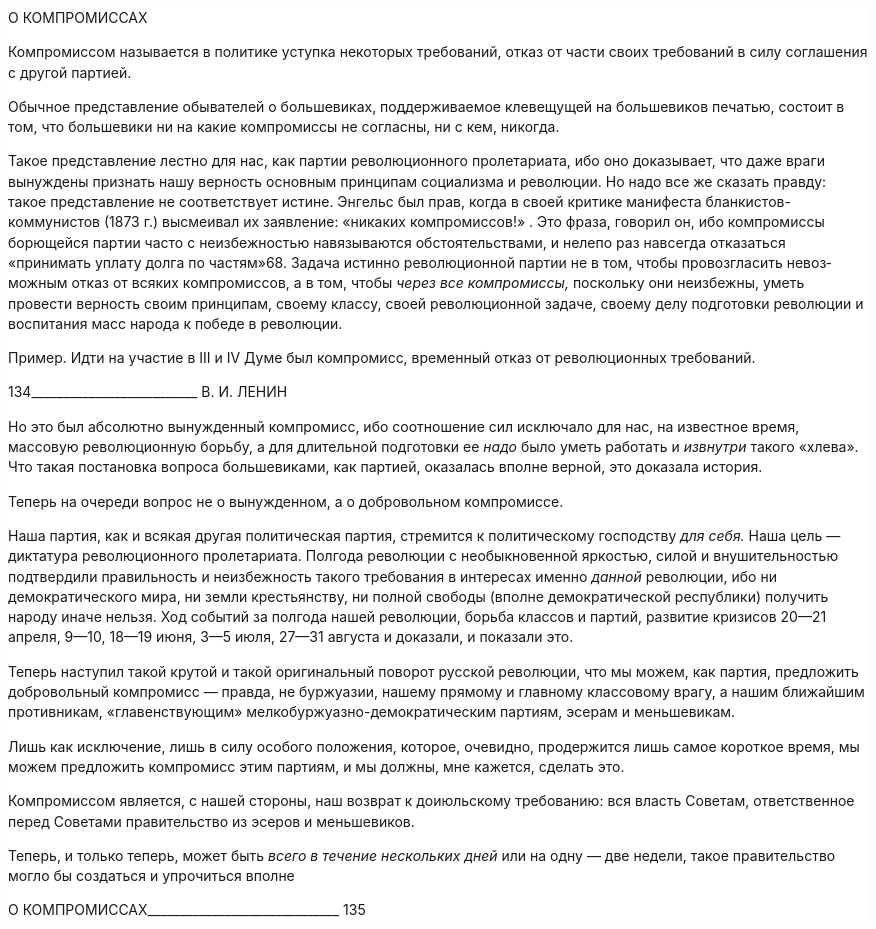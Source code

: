 О КОМПРОМИССАХ

Компромиссом называется в политике уступка некоторых требований, отказ от части своих требований в силу соглашения с другой партией.

Обычное представление обывателей о большевиках, поддерживаемое клевещущей на большевиков печатью, состоит в том, что большевики ни на какие компромиссы не согласны, ни с кем, никогда.

Такое представление лестно для нас, как партии революционного пролетариата, ибо оно доказывает, что даже враги вынуждены признать нашу верность основным прин­ципам социализма и революции. Но надо все же сказать правду: такое представление не соответствует истине. Энгельс был прав, когда в своей критике манифеста бланкистов-коммунистов (1873 г.) высмеивал их заявление: «никаких компромиссов!» . Это фраза, говорил он, ибо компромиссы борющейся партии часто с неизбежностью навязываются обстоятельствами, и нелепо раз навсегда отказаться «принимать уплату долга по час­тям»68. Задача истинно революционной партии не в том, чтобы провозгласить невоз­можным отказ от всяких компромиссов, а в том, чтобы _через все компромиссы,_ по­скольку они неизбежны, уметь провести верность своим принципам, своему классу, своей революционной задаче, своему делу подготовки революции и воспитания масс народа к победе в революции.

Пример. Идти на участие в III и IV Думе был компромисс, временный отказ от рево­люционных требований.

  

134__________________________ В. И. ЛЕНИН

Но это был абсолютно вынужденный компромисс, ибо соотношение сил исключало для нас, на известное время, массовую революционную борьбу, а для длительной подготов­ки ее _надо_ было уметь работать и _извнутри_ такого «хлева». Что такая постановка во­проса большевиками, как партией, оказалась вполне верной, это доказала история.

Теперь на очереди вопрос не о вынужденном, а о добровольном компромиссе.

Наша партия, как и всякая другая политическая партия, стремится к политическому господству _для себя._ Наша цель — диктатура революционного пролетариата. Полгода революции с необыкновенной яркостью, силой и внушительностью подтвердили пра­вильность и неизбежность такого требования в интересах именно _данной_ революции, ибо ни демократического мира, ни земли крестьянству, ни полной свободы (вполне де­мократической республики) получить народу иначе нельзя. Ход событий за полгода нашей революции, борьба классов и партий, развитие кризисов 20—21 апреля, 9—10, 18—19 июня, 3—5 июля, 27—31 августа и доказали, и показали это.

Теперь наступил такой крутой и такой оригинальный поворот русской революции, что мы можем, как партия, предложить добровольный компромисс — правда, не бур­жуазии, нашему прямому и главному классовому врагу, а нашим ближайшим против­никам, «главенствующим» мелкобуржуазно-демократическим партиям, эсерам и мень­шевикам.

Лишь как исключение, лишь в силу особого положения, которое, очевидно, продер­жится лишь самое короткое время, мы можем предложить компромисс этим партиям, и мы должны, мне кажется, сделать это.

Компромиссом является, с нашей стороны, наш возврат к доиюльскому требованию: вся власть Советам, ответственное перед Советами правительство из эсеров и меньше­виков.

Теперь, и только теперь, может быть _всего в течение нескольких дней_ или на одну — две недели, такое правительство могло бы создаться и упрочиться вполне

  

О КОМПРОМИССАХ______________________________ 135
